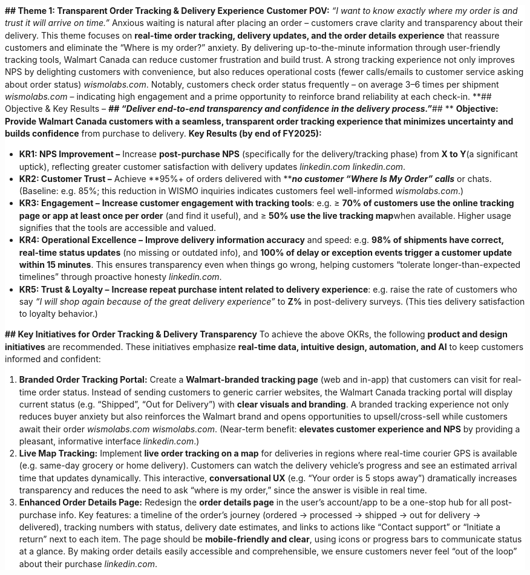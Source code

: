 **## Theme 1: Transparent Order Tracking & Delivery Experience**
**Customer POV:** *“I want to know exactly where my order is and trust it will arrive on time.”* Anxious waiting is natural after placing an order – customers crave clarity and transparency about their delivery. This theme focuses on **real-time order tracking, delivery updates, and the order details experience** that reassure customers and eliminate the “Where is my order?” anxiety. By delivering up-to-the-minute information through user-friendly tracking tools, Walmart Canada can reduce customer frustration and build trust. A strong tracking experience not only improves NPS by delighting customers with convenience, but also reduces operational costs (fewer calls/emails to customer service asking about order status) _wismolabs.com_. Notably, customers check order status frequently – on average 3–6 times per shipment _wismolabs.com_ – indicating high engagement and a prime opportunity to reinforce brand reliability at each check-in.
**## Objective & Key Results – *****## “Deliver end-to-end transparency and confidence in the delivery process.”*****## 
**
**Objective:** **Provide Walmart Canada customers with a seamless, transparent order tracking experience that minimizes uncertainty and builds confidence** from purchase to delivery.
**Key Results (by end of FY2025):**

* **KR1: NPS Improvement –** Increase **post-purchase NPS** (specifically for the delivery/tracking phase) from **X to Y**(a significant uptick), reflecting greater customer satisfaction with delivery updates _linkedin.com_ _linkedin.com_.
* **KR2: Customer Trust –** Achieve **95%+ of orders delivered with *****no customer “Where Is My Order” calls*** or chats. (Baseline: e.g. 85%; this reduction in WISMO inquiries indicates customers feel well-informed _wismolabs.com_.)
* **KR3: Engagement –** **Increase customer engagement with tracking tools**: e.g. ≥ **70% of customers use the online tracking page or app at least once per order** (and find it useful), and ≥ **50% use the live tracking map**when available. Higher usage signifies that the tools are accessible and valued.
* **KR4: Operational Excellence –** **Improve delivery information accuracy** and speed: e.g. **98% of shipments have correct, real-time status updates** (no missing or outdated info), and **100% of delay or exception events trigger a customer update within 15 minutes**. This ensures transparency even when things go wrong, helping customers “tolerate longer-than-expected timelines” through proactive honesty _linkedin.com_.
* **KR5: Trust & Loyalty –** **Increase repeat purchase intent related to delivery experience**: e.g. raise the rate of customers who say *“I will shop again because of the great delivery experience”* to **Z%** in post-delivery surveys. (This ties delivery satisfaction to loyalty behavior.)

**## Key Initiatives for Order Tracking & Delivery Transparency**
To achieve the above OKRs, the following **product and design initiatives** are recommended. These initiatives emphasize **real-time data, intuitive design, automation, and AI** to keep customers informed and confident:
1. **Branded Order Tracking Portal:** Create a **Walmart-branded tracking page** (web and in-app) that customers can visit for real-time order status. Instead of sending customers to generic carrier websites, the Walmart Canada tracking portal will display current status (e.g. “Shipped”, “Out for Delivery”) with **clear visuals and branding**. A branded tracking experience not only reduces buyer anxiety but also reinforces the Walmart brand and opens opportunities to upsell/cross-sell while customers await their order _wismolabs.com_ _wismolabs.com_. (Near-term benefit: **elevates customer experience and NPS** by providing a pleasant, informative interface _linkedin.com_.)
2. **Live Map Tracking:** Implement **live order tracking on a map** for deliveries in regions where real-time courier GPS is available (e.g. same-day grocery or home delivery). Customers can watch the delivery vehicle’s progress and see an estimated arrival time that updates dynamically. This interactive, **conversational UX** (e.g. “Your order is 5 stops away”) dramatically increases transparency and reduces the need to ask “where is my order,” since the answer is visible in real time.
3. **Enhanced Order Details Page:** Redesign the **order details page** in the user’s account/app to be a one-stop hub for all post-purchase info. Key features: a timeline of the order’s journey (ordered → processed → shipped → out for delivery → delivered), tracking numbers with status, delivery date estimates, and links to actions like “Contact support” or “Initiate a return” next to each item. The page should be **mobile-friendly and clear**, using icons or progress bars to communicate status at a glance. By making order details easily accessible and comprehensible, we ensure customers never feel “out of the loop” about their purchase _linkedin.com_.